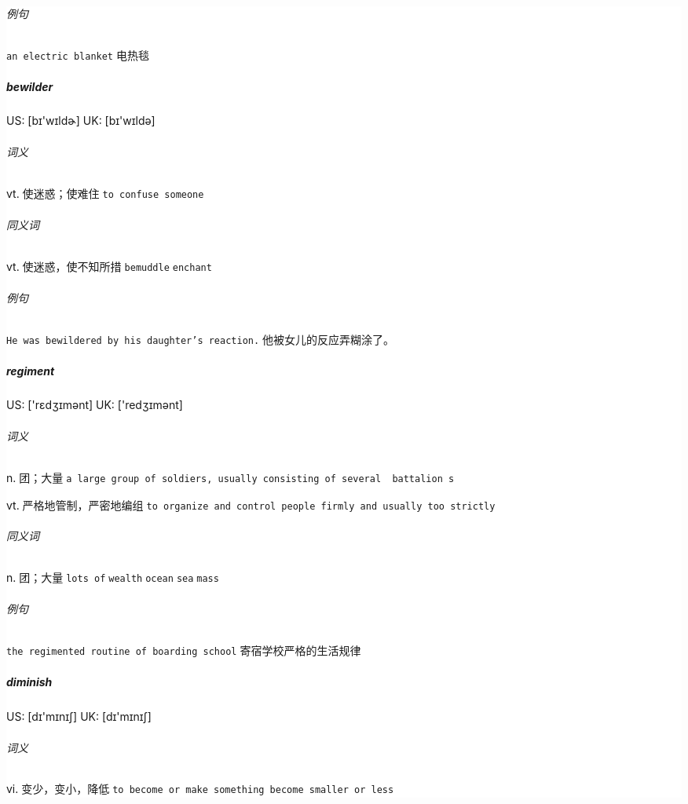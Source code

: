 ###### 例句

`an electric blanket`
电热毯


##### bewilder

US: [bɪ'wɪldɚ]
UK: [bɪ'wɪldə]

###### 词义

vt. 使迷惑；使难住
`to confuse someone`

###### 同义词

vt. 使迷惑，使不知所措
`bemuddle` `enchant`


###### 例句

`He was bewildered by his daughter’s reaction.`
他被女儿的反应弄糊涂了。


##### regiment

US: ['rɛdʒɪmənt]
UK: ['redʒɪmənt]

###### 词义

n. 团；大量
`a large group of soldiers, usually consisting of several  battalion s `

vt. 严格地管制，严密地编组
`to organize and control people firmly and usually too strictly`

###### 同义词

n. 团；大量
`lots of` `wealth` `ocean` `sea` `mass`


###### 例句

`the regimented routine of boarding school`
寄宿学校严格的生活规律


##### diminish

US: [dɪ'mɪnɪʃ]
UK: [dɪ'mɪnɪʃ]

###### 词义

vi. 变少，变小，降低
`to become or make something become smaller or less`

